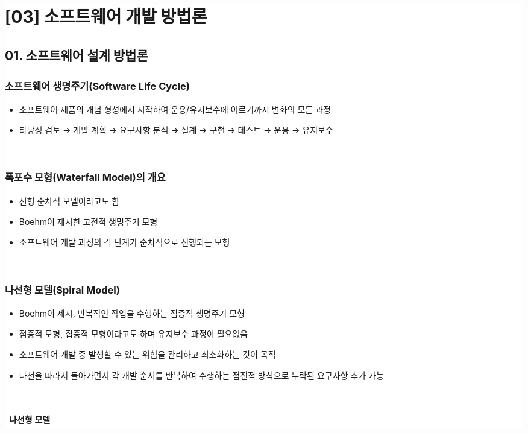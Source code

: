 # [03] 소프트웨어 개발 방법론
## 01. 소프트웨어 설계 방법론

### 소프트웨어 생명주기(Software Life Cycle)
- 소프트웨어 제품의 개념 형성에서 시작하여 운용/유지보수에 이르기까지 변화의 모든 과정

- 타당성 검토 → 개발 계획 → 요구사항 분석 → 설계 → 구현 → 테스트 → 운용 → 유지보수

<br>

### 폭포수 모형(Waterfall Model)의 개요
- 선형 순차적 모델이라고도 함

- Boehm이 제시한 고전적 생명주기 모형

- 소프트웨어 개발 과정의 각 단계가 순차적으로 진행되는 모형

<br>

### 나선형 모델(Spiral Model)
- Boehm이 제시, 반복적인 작업을 수행하는 점증적 생명주기 모형

- 점증적 모형, 집중적 모형이라고도 하며 유지보수 과정이 필요없음

- 소프트웨어 개발 중 발생할 수 있는 위험을 관리하고 최소화하는 것이 목적

- 나선을 따라서 돌아가면서 각 개발 순서를 반복하여 수행하는 점진적 방식으로 누락된 요구사항 추가 가능

<br>

|나선형 모델|
|-|